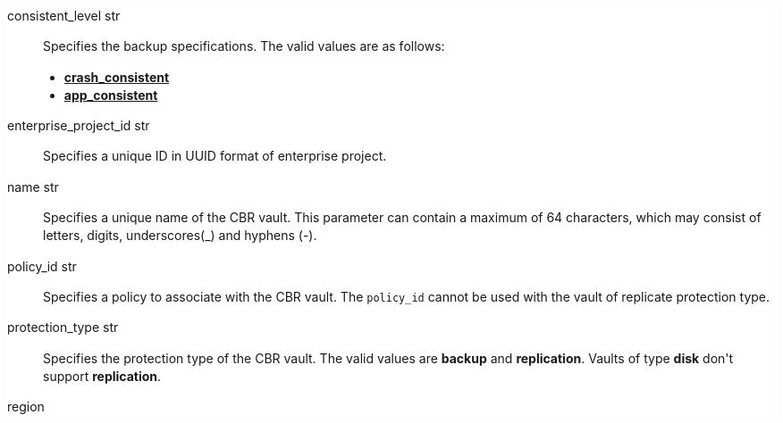 <a data-swiftype-name="resource-property" data-swiftype-type="text" href="#consistent_level_python" style="color: inherit; text-decoration: inherit;">consistent_<wbr>level</a>
</span>
        <span class="property-indicator"></span>
        <span class="property-type">str</span>
    </dt>
    <dd><p>Specifies the backup specifications.
The valid values are as follows:</p>
<ul>
<li><strong><a href="https://support.huaweicloud.com/intl/en-us/usermanual-cbr/cbr_03_0109.html">crash_consistent</a></strong></li>
<li><strong><a href="https://support.huaweicloud.com/intl/en-us/usermanual-cbr/cbr_03_0109.html">app_consistent</a></strong></li>
</ul>
</dd><dt class="property-optional"
            title="Optional">
        <span id="enterprise_project_id_python">
<a data-swiftype-name="resource-property" data-swiftype-type="text" href="#enterprise_project_id_python" style="color: inherit; text-decoration: inherit;">enterprise_<wbr>project_<wbr>id</a>
</span>
        <span class="property-indicator"></span>
        <span class="property-type">str</span>
    </dt>
    <dd><p>Specifies a unique ID in UUID format of enterprise project.</p>
</dd><dt class="property-optional"
            title="Optional">
        <span id="name_python">
<a data-swiftype-name="resource-property" data-swiftype-type="text" href="#name_python" style="color: inherit; text-decoration: inherit;">name</a>
</span>
        <span class="property-indicator"></span>
        <span class="property-type">str</span>
    </dt>
    <dd><p>Specifies a unique name of the CBR vault. This parameter can contain a maximum of 64
characters, which may consist of letters, digits, underscores(_) and hyphens (-).</p>
</dd><dt class="property-optional"
            title="Optional">
        <span id="policy_id_python">
<a data-swiftype-name="resource-property" data-swiftype-type="text" href="#policy_id_python" style="color: inherit; text-decoration: inherit;">policy_<wbr>id</a>
</span>
        <span class="property-indicator"></span>
        <span class="property-type">str</span>
    </dt>
    <dd><p>Specifies a policy to associate with the CBR vault.
The <code>policy_id</code> cannot be used with the vault of replicate protection type.</p>
</dd><dt class="property-optional"
            title="Optional">
        <span id="protection_type_python">
<a data-swiftype-name="resource-property" data-swiftype-type="text" href="#protection_type_python" style="color: inherit; text-decoration: inherit;">protection_<wbr>type</a>
</span>
        <span class="property-indicator"></span>
        <span class="property-type">str</span>
    </dt>
    <dd><p>Specifies the protection type of the CBR vault.
The valid values are <strong>backup</strong> and <strong>replication</strong>. Vaults of type <strong>disk</strong> don't support <strong>replication</strong>.</p>
</dd><dt class="property-optional"
            title="Optional">
        <span id="region_python">
<a data-swiftype-name="resource-property" data-swiftype-type="text" href="#region_python" style="color: inherit; text-decoration: inherit;">region</a>
</span>
